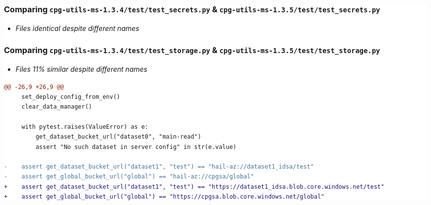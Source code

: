 
### Comparing `cpg-utils-ms-1.3.4/test/test_secrets.py` & `cpg-utils-ms-1.3.5/test/test_secrets.py`

 * *Files identical despite different names*

### Comparing `cpg-utils-ms-1.3.4/test/test_storage.py` & `cpg-utils-ms-1.3.5/test/test_storage.py`

 * *Files 11% similar despite different names*

```diff
@@ -26,9 +26,9 @@
     set_deploy_config_from_env()
     clear_data_manager()
 
     with pytest.raises(ValueError) as e:
         get_dataset_bucket_url("dataset0", "main-read")
         assert "No such dataset in server config" in str(e.value)
 
-    assert get_dataset_bucket_url("dataset1", "test") == "hail-az://dataset1_idsa/test"
-    assert get_global_bucket_url("global") == "hail-az://cpgsa/global"
+    assert get_dataset_bucket_url("dataset1", "test") == "https://dataset1_idsa.blob.core.windows.net/test"
+    assert get_global_bucket_url("global") == "https://cpgsa.blob.core.windows.net/global"
```

